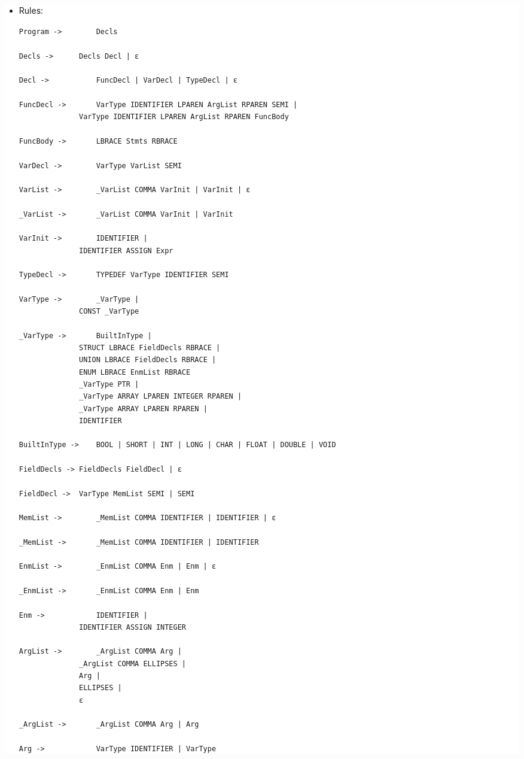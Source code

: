 - Rules:

  ```
  Program ->		Decls
  
  Decls ->		Decls Decl | ε
  
  Decl ->			FuncDecl | VarDecl | TypeDecl | ε
  
  FuncDecl ->		VarType IDENTIFIER LPAREN ArgList RPAREN SEMI |
  				VarType IDENTIFIER LPAREN ArgList RPAREN FuncBody
  
  FuncBody ->		LBRACE Stmts RBRACE
  
  VarDecl ->		VarType VarList SEMI
  
  VarList ->		_VarList COMMA VarInit | VarInit | ε
  
  _VarList ->		_VarList COMMA VarInit | VarInit
  
  VarInit ->		IDENTIFIER |
  				IDENTIFIER ASSIGN Expr
  
  TypeDecl ->		TYPEDEF VarType IDENTIFIER SEMI
  
  VarType ->		_VarType |
  				CONST _VarType
  
  _VarType ->		BuiltInType |
  				STRUCT LBRACE FieldDecls RBRACE |
  				UNION LBRACE FieldDecls RBRACE |
  				ENUM LBRACE EnmList RBRACE
  				_VarType PTR |
  				_VarType ARRAY LPAREN INTEGER RPAREN |
  				_VarType ARRAY LPAREN RPAREN |
  				IDENTIFIER
  
  BuiltInType ->	BOOL | SHORT | INT | LONG | CHAR | FLOAT | DOUBLE | VOID
  
  FieldDecls ->	FieldDecls FieldDecl | ε
  
  FieldDecl ->	VarType MemList SEMI | SEMI
  
  MemList ->		_MemList COMMA IDENTIFIER | IDENTIFIER | ε
  
  _MemList ->		_MemList COMMA IDENTIFIER | IDENTIFIER
  
  EnmList ->		_EnmList COMMA Enm | Enm | ε
  
  _EnmList ->		_EnmList COMMA Enm | Enm
  
  Enm ->			IDENTIFIER |
  				IDENTIFIER ASSIGN INTEGER
  
  ArgList ->		_ArgList COMMA Arg |
  				_ArgList COMMA ELLIPSES |
  				Arg |
  				ELLIPSES |
  				ε
  
  _ArgList ->		_ArgList COMMA Arg | Arg
  
  Arg ->			VarType IDENTIFIER | VarType
  
  ```